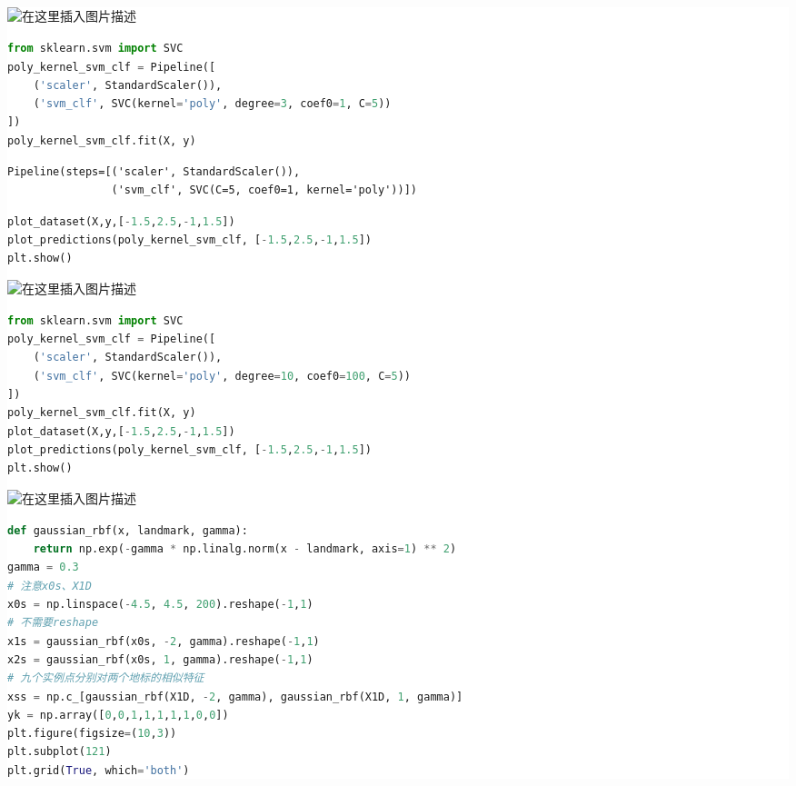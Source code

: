 ```python
```


    
![在这里插入图片描述](https://img-blog.csdnimg.cn/e8f2254534bd4fca9e1d635c99801ad7.png#pic_center)

    



```python
from sklearn.svm import SVC
poly_kernel_svm_clf = Pipeline([
    ('scaler', StandardScaler()),
    ('svm_clf', SVC(kernel='poly', degree=3, coef0=1, C=5))
])
poly_kernel_svm_clf.fit(X, y)
```




    Pipeline(steps=[('scaler', StandardScaler()),
                    ('svm_clf', SVC(C=5, coef0=1, kernel='poly'))])




```python
plot_dataset(X,y,[-1.5,2.5,-1,1.5])
plot_predictions(poly_kernel_svm_clf, [-1.5,2.5,-1,1.5])
plt.show()
```


    
![在这里插入图片描述](https://img-blog.csdnimg.cn/445d1079413c409ab636fa7025fe8895.png#pic_center)

    



```python
from sklearn.svm import SVC
poly_kernel_svm_clf = Pipeline([
    ('scaler', StandardScaler()),
    ('svm_clf', SVC(kernel='poly', degree=10, coef0=100, C=5))
])
poly_kernel_svm_clf.fit(X, y)
plot_dataset(X,y,[-1.5,2.5,-1,1.5])
plot_predictions(poly_kernel_svm_clf, [-1.5,2.5,-1,1.5])
plt.show()
```


    
![在这里插入图片描述](https://img-blog.csdnimg.cn/a4234f5777774a46bdb5eff796e6dcb2.png#pic_center)

    



```python
def gaussian_rbf(x, landmark, gamma):
    return np.exp(-gamma * np.linalg.norm(x - landmark, axis=1) ** 2)
gamma = 0.3
# 注意x0s、X1D
x0s = np.linspace(-4.5, 4.5, 200).reshape(-1,1)
# 不需要reshape
x1s = gaussian_rbf(x0s, -2, gamma).reshape(-1,1)
x2s = gaussian_rbf(x0s, 1, gamma).reshape(-1,1)
# 九个实例点分别对两个地标的相似特征
xss = np.c_[gaussian_rbf(X1D, -2, gamma), gaussian_rbf(X1D, 1, gamma)]
yk = np.array([0,0,1,1,1,1,1,0,0])
plt.figure(figsize=(10,3))
plt.subplot(121)
plt.grid(True, which='both')
```